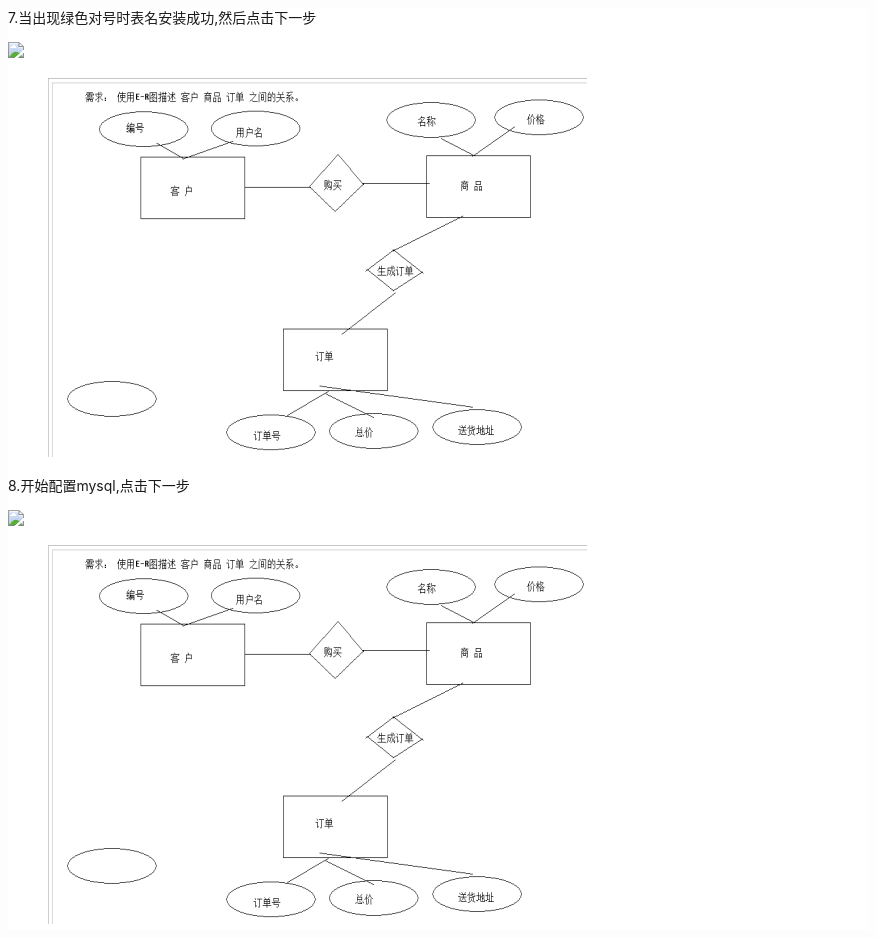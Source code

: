 7.当出现绿色对号时表名安装成功,然后点击下一步

![](img/mysql安装图解9.bmp)
 <figure class="thumbnails">
    <img src="picture/mysql/img01/关系型数据库图解.bmp" alt="Screenshot of coverpage" title="Cover page">
</figure>

8.开始配置mysql,点击下一步

![](img/mysql安装图解10.bmp)
 <figure class="thumbnails">
    <img src="picture/mysql/img01/关系型数据库图解.bmp" alt="Screenshot of coverpage" title="Cover page">
</figure>
